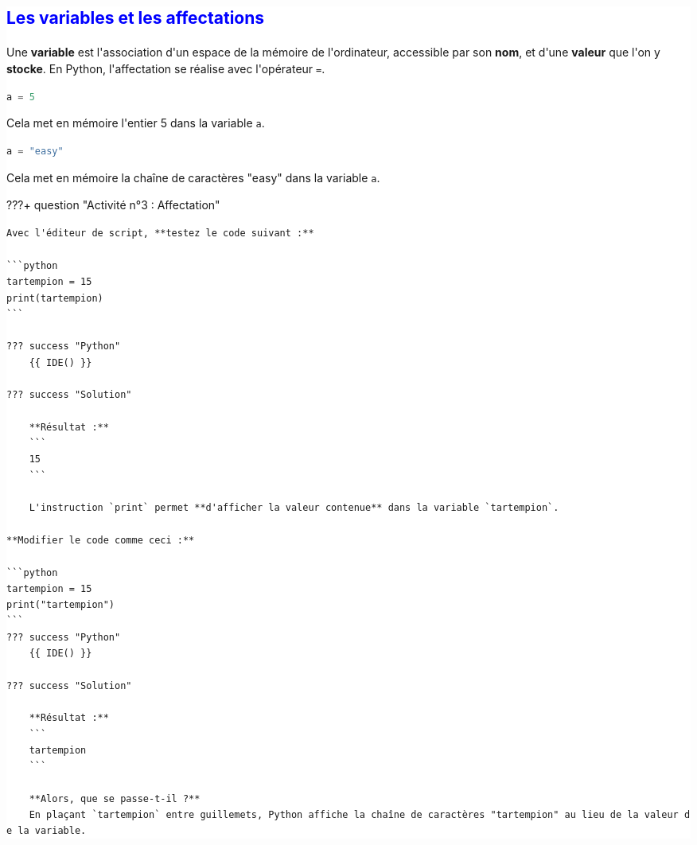 ## <span style="color:blue;">Les variables et les affectations</span>


Une **variable** est l'association d'un espace de la mémoire de l'ordinateur, accessible par son **nom**, et d'une **valeur** que l'on y **stocke**. En Python, l'affectation se réalise avec l'opérateur `=`.

```python
a = 5
```

Cela met en mémoire l'entier 5 dans la variable `a`.

```python
a = "easy"
```

Cela met en mémoire la chaîne de caractères "easy" dans la variable `a`.

???+ question "Activité n°3 : Affectation"

    Avec l'éditeur de script, **testez le code suivant :**

    ```python
    tartempion = 15
    print(tartempion)
    ```

    ??? success "Python"
        {{ IDE() }}

    ??? success "Solution"

        **Résultat :**
        ```
        15
        ```

        L'instruction `print` permet **d'afficher la valeur contenue** dans la variable `tartempion`.

    **Modifier le code comme ceci :**

    ```python
    tartempion = 15
    print("tartempion")
    ```
    ??? success "Python"
        {{ IDE() }}

    ??? success "Solution"

        **Résultat :**
        ```
        tartempion
        ```

        **Alors, que se passe-t-il ?**
        En plaçant `tartempion` entre guillemets, Python affiche la chaîne de caractères "tartempion" au lieu de la valeur de la variable.
